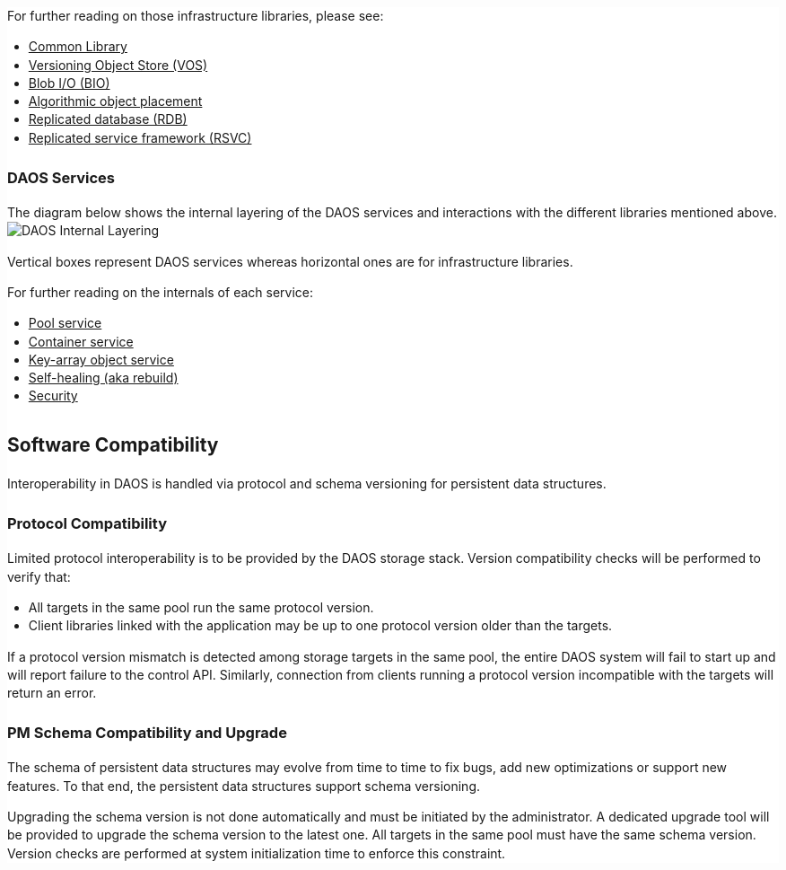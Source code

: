For further reading on those infrastructure libraries, please see:

- <a href="common/README.md">Common Library</a>
- <a href="vos/README.md">Versioning Object Store (VOS)</a>
- <a href="bio/README.md">Blob I/O (BIO)</a>
- <a href="placement/README.md">Algorithmic object placement</a>
- <a href="rdb/README.md">Replicated database (RDB)</a>
- <a href="rsvc/README.md">Replicated service framework (RSVC)</a>

<a id="34"></a>
### DAOS Services

The diagram below shows the internal layering of the DAOS services and interactions with the different libraries mentioned above.
![DAOS Internal Layering](https://daos-stack.github.io/graph/layering.png)

Vertical boxes represent DAOS services whereas horizontal ones are for infrastructure libraries.

For further reading on the internals of each service:

- <a href="pool/README.md">Pool service</a>
- <a href="container/README.md">Container service</a>
- <a href="object/README.md">Key-array object service</a>
- <a href="rebuild/README.md">Self-healing (aka rebuild)</a>
- <a href="security/README.md">Security</a>

<a id="4"></a>
## Software Compatibility

Interoperability in DAOS is handled via protocol and schema versioning for persistent data structures.

<a id="41"></a>
### Protocol Compatibility

Limited protocol interoperability is to be provided by the DAOS storage stack. Version compatibility checks will be performed to verify that:

* All targets in the same pool run the same protocol version.
* Client libraries linked with the application may be up to one protocol version older than the targets.

If a protocol version mismatch is detected among storage targets in the same pool, the entire DAOS system will fail to start up and will report failure to the control API. Similarly, connection from clients running a protocol version incompatible with the targets will return an error.

<a id="42"></a>
### PM Schema Compatibility and Upgrade

The schema of persistent data structures may evolve from time to time to fix bugs, add new optimizations or support new features. To that end, the persistent data structures support schema versioning.

Upgrading the schema version is not done automatically and must be initiated by the administrator. A dedicated upgrade tool will be provided to upgrade the schema version to the latest one. All targets in the same pool must have the same schema version. Version checks are performed at system initialization time to enforce this constraint.
